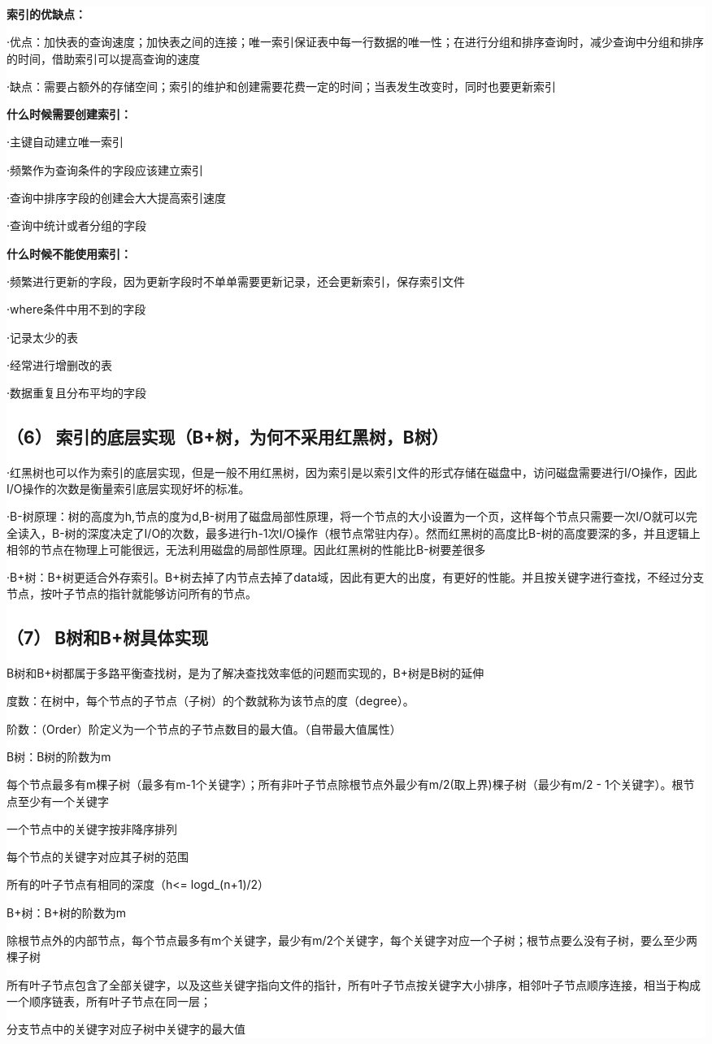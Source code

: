 **索引的优缺点：**

·优点：加快表的查询速度；加快表之间的连接；唯一索引保证表中每一行数据的唯一性；在进行分组和排序查询时，减少查询中分组和排序的时间，借助索引可以提高查询的速度

·缺点：需要占额外的存储空间；索引的维护和创建需要花费一定的时间；当表发生改变时，同时也要更新索引

**什么时候需要创建索引：**

·主键自动建立唯一索引

·频繁作为查询条件的字段应该建立索引

·查询中排序字段的创建会大大提高索引速度

·查询中统计或者分组的字段

**什么时候不能使用索引：**

·频繁进行更新的字段，因为更新字段时不单单需要更新记录，还会更新索引，保存索引文件

·where条件中用不到的字段

·记录太少的表

·经常进行增删改的表

·数据重复且分布平均的字段

## （6） 索引的底层实现（B+树，为何不采用红黑树，B树）

·红黑树也可以作为索引的底层实现，但是一般不用红黑树，因为索引是以索引文件的形式存储在磁盘中，访问磁盘需要进行I/O操作，因此I/O操作的次数是衡量索引底层实现好坏的标准。

·B-树原理：树的高度为h,节点的度为d,B-树用了磁盘局部性原理，将一个节点的大小设置为一个页，这样每个节点只需要一次I/O就可以完全读入，B-树的深度决定了I/O的次数，最多进行h-1次I/O操作（根节点常驻内存）。然而红黑树的高度比B-树的高度要深的多，并且逻辑上相邻的节点在物理上可能很远，无法利用磁盘的局部性原理。因此红黑树的性能比B-树要差很多

·B+树：B+树更适合外存索引。B+树去掉了内节点去掉了data域，因此有更大的出度，有更好的性能。并且按关键字进行查找，不经过分支节点，按叶子节点的指针就能够访问所有的节点。

## （7） B树和B+树具体实现

B树和B+树都属于多路平衡查找树，是为了解决查找效率低的问题而实现的，B+树是B树的延伸

度数：在树中，每个节点的子节点（子树）的个数就称为该节点的度（degree）。

阶数：（Order）阶定义为一个节点的子节点数目的最大值。（自带最大值属性）

B树：B树的阶数为m

每个节点最多有m棵子树（最多有m-1个关键字）；所有非叶子节点除根节点外最少有m/2(取上界)棵子树（最少有m/2 - 1个关键字）。根节点至少有一个关键字

一个节点中的关键字按非降序排列

每个节点的关键字对应其子树的范围

所有的叶子节点有相同的深度（h<= logd_(n+1)/2）

B+树：B+树的阶数为m

除根节点外的内部节点，每个节点最多有m个关键字，最少有m/2个关键字，每个关键字对应一个子树；根节点要么没有子树，要么至少两棵子树

所有叶子节点包含了全部关键字，以及这些关键字指向文件的指针，所有叶子节点按关键字大小排序，相邻叶子节点顺序连接，相当于构成一个顺序链表，所有叶子节点在同一层；

分支节点中的关键字对应子树中关键字的最大值
